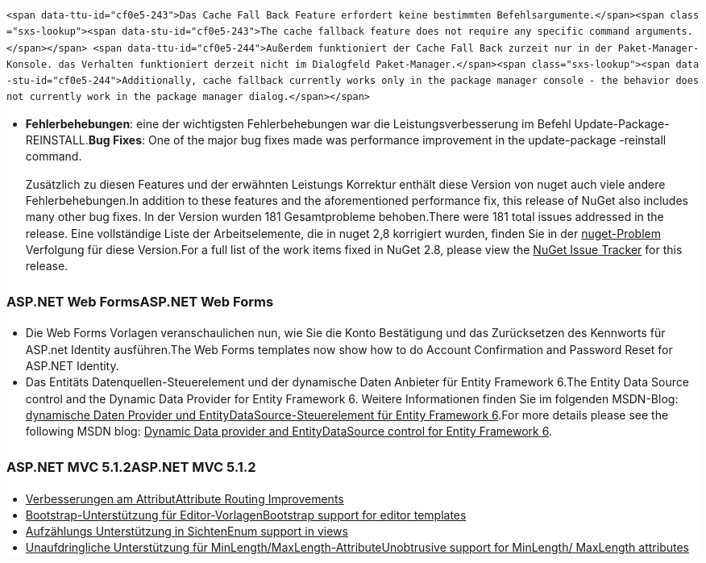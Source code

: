     <span data-ttu-id="cf0e5-243">Das Cache Fall Back Feature erfordert keine bestimmten Befehlsargumente.</span><span class="sxs-lookup"><span data-stu-id="cf0e5-243">The cache fallback feature does not require any specific command arguments.</span></span> <span data-ttu-id="cf0e5-244">Außerdem funktioniert der Cache Fall Back zurzeit nur in der Paket-Manager-Konsole. das Verhalten funktioniert derzeit nicht im Dialogfeld Paket-Manager.</span><span class="sxs-lookup"><span data-stu-id="cf0e5-244">Additionally, cache fallback currently works only in the package manager console - the behavior does not currently work in the package manager dialog.</span></span>
- <span data-ttu-id="cf0e5-245">**Fehlerbehebungen**: eine der wichtigsten Fehlerbehebungen war die Leistungsverbesserung im Befehl Update-Package-REINSTALL.</span><span class="sxs-lookup"><span data-stu-id="cf0e5-245">**Bug Fixes**: One of the major bug fixes made was performance improvement in the update-package -reinstall command.</span></span>

    <span data-ttu-id="cf0e5-246">Zusätzlich zu diesen Features und der erwähnten Leistungs Korrektur enthält diese Version von nuget auch viele andere Fehlerbehebungen.</span><span class="sxs-lookup"><span data-stu-id="cf0e5-246">In addition to these features and the aforementioned performance fix, this release of NuGet also includes many other bug fixes.</span></span> <span data-ttu-id="cf0e5-247">In der Version wurden 181 Gesamtprobleme behoben.</span><span class="sxs-lookup"><span data-stu-id="cf0e5-247">There were 181 total issues addressed in the release.</span></span> <span data-ttu-id="cf0e5-248">Eine vollständige Liste der Arbeitselemente, die in nuget 2,8 korrigiert wurden, finden Sie in der [nuget-Problem](https://nuget.codeplex.com/workitem/list/advanced?release=NuGet%202.8&status=all) Verfolgung für diese Version.</span><span class="sxs-lookup"><span data-stu-id="cf0e5-248">For a full list of the work items fixed in NuGet 2.8, please view the [NuGet Issue Tracker](https://nuget.codeplex.com/workitem/list/advanced?release=NuGet%202.8&status=all) for this release.</span></span>

<a id="webforms"></a>
### <a name="aspnet-web-forms"></a><span data-ttu-id="cf0e5-249">ASP.NET Web Forms</span><span class="sxs-lookup"><span data-stu-id="cf0e5-249">ASP.NET Web Forms</span></span>

- <span data-ttu-id="cf0e5-250">Die Web Forms Vorlagen veranschaulichen nun, wie Sie die Konto Bestätigung und das Zurücksetzen des Kennworts für ASP.net Identity ausführen.</span><span class="sxs-lookup"><span data-stu-id="cf0e5-250">The Web Forms templates now show how to do Account Confirmation and Password Reset for ASP.NET Identity.</span></span>
- <span data-ttu-id="cf0e5-251">Das Entitäts Datenquellen-Steuerelement und der dynamische Daten Anbieter für Entity Framework 6.</span><span class="sxs-lookup"><span data-stu-id="cf0e5-251">The Entity Data Source control and the Dynamic Data Provider for Entity Framework 6.</span></span> <span data-ttu-id="cf0e5-252">Weitere Informationen finden Sie im folgenden MSDN-Blog: [dynamische Daten Provider und EntityDataSource-Steuerelement für Entity Framework 6](https://blogs.msdn.com/b/webdev/archive/2014/01/30/announcing-preview-of-dynamic-data-provider-and-entitydatasource-control-for-entity-framework-6.aspx).</span><span class="sxs-lookup"><span data-stu-id="cf0e5-252">For more details please see the following MSDN blog: [Dynamic Data provider and EntityDataSource control for Entity Framework 6](https://blogs.msdn.com/b/webdev/archive/2014/01/30/announcing-preview-of-dynamic-data-provider-and-entitydatasource-control-for-entity-framework-6.aspx).</span></span>

<a id="mvc"></a>
### <a name="aspnet-mvc-512"></a><span data-ttu-id="cf0e5-253">ASP.NET MVC 5.1.2</span><span class="sxs-lookup"><span data-stu-id="cf0e5-253">ASP.NET MVC 5.1.2</span></span>

- [<span data-ttu-id="cf0e5-254">Verbesserungen am Attribut</span><span class="sxs-lookup"><span data-stu-id="cf0e5-254">Attribute Routing Improvements</span></span>](../../../mvc/overview/releases/mvc51-release-notes.md#AttributeRouting)
- [<span data-ttu-id="cf0e5-255">Bootstrap-Unterstützung für Editor-Vorlagen</span><span class="sxs-lookup"><span data-stu-id="cf0e5-255">Bootstrap support for editor templates</span></span>](../../../mvc/overview/releases/mvc51-release-notes.md#Bootstrap)
- [<span data-ttu-id="cf0e5-256">Aufzählungs Unterstützung in Sichten</span><span class="sxs-lookup"><span data-stu-id="cf0e5-256">Enum support in views</span></span>](../../../mvc/overview/releases/mvc51-release-notes.md#Enum)
- [<span data-ttu-id="cf0e5-257">Unaufdringliche Unterstützung für MinLength/MaxLength-Attribute</span><span class="sxs-lookup"><span data-stu-id="cf0e5-257">Unobtrusive support for MinLength/ MaxLength attributes</span></span>](../../../mvc/overview/releases/mvc51-release-notes.md#Unobtrusive)